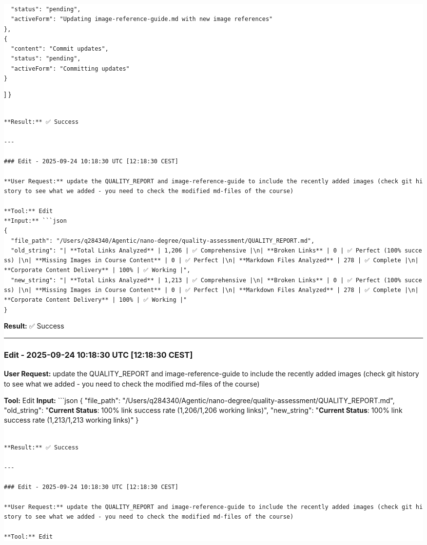      "status": "pending",
      "activeForm": "Updating image-reference-guide.md with new image references"
    },
    {
      "content": "Commit updates",
      "status": "pending",
      "activeForm": "Committing updates"
    }
  ]
}
```

**Result:** ✅ Success

---

### Edit - 2025-09-24 10:18:30 UTC [12:18:30 CEST]

**User Request:** update the QUALITY_REPORT and image-reference-guide to include the recently added images (check git history to see what we added - you need to check the modified md-files of the course)

**Tool:** Edit
**Input:** ```json
{
  "file_path": "/Users/q284340/Agentic/nano-degree/quality-assessment/QUALITY_REPORT.md",
  "old_string": "| **Total Links Analyzed** | 1,206 | ✅ Comprehensive |\n| **Broken Links** | 0 | ✅ Perfect (100% success) |\n| **Missing Images in Course Content** | 0 | ✅ Perfect |\n| **Markdown Files Analyzed** | 278 | ✅ Complete |\n| **Corporate Content Delivery** | 100% | ✅ Working |",
  "new_string": "| **Total Links Analyzed** | 1,213 | ✅ Comprehensive |\n| **Broken Links** | 0 | ✅ Perfect (100% success) |\n| **Missing Images in Course Content** | 0 | ✅ Perfect |\n| **Markdown Files Analyzed** | 278 | ✅ Complete |\n| **Corporate Content Delivery** | 100% | ✅ Working |"
}
```

**Result:** ✅ Success

---

### Edit - 2025-09-24 10:18:30 UTC [12:18:30 CEST]

**User Request:** update the QUALITY_REPORT and image-reference-guide to include the recently added images (check git history to see what we added - you need to check the modified md-files of the course)

**Tool:** Edit
**Input:** ```json
{
  "file_path": "/Users/q284340/Agentic/nano-degree/quality-assessment/QUALITY_REPORT.md",
  "old_string": "**Current Status**: 100% link success rate (1,206/1,206 working links)",
  "new_string": "**Current Status**: 100% link success rate (1,213/1,213 working links)"
}
```

**Result:** ✅ Success

---

### Edit - 2025-09-24 10:18:30 UTC [12:18:30 CEST]

**User Request:** update the QUALITY_REPORT and image-reference-guide to include the recently added images (check git history to see what we added - you need to check the modified md-files of the course)

**Tool:** Edit
```